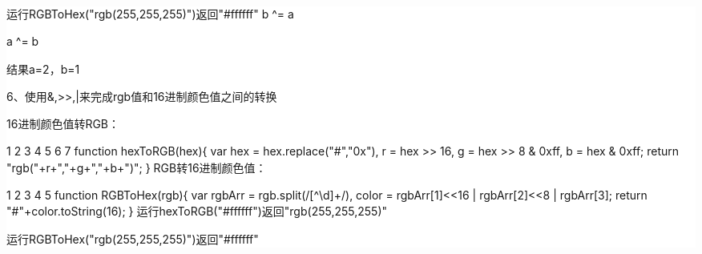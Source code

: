 运行RGBToHex("rgb(255,255,255)")返回"#ffffff"
b ^= a

a ^= b

结果a=2，b=1

6、使用&,>>,|来完成rgb值和16进制颜色值之间的转换

16进制颜色值转RGB：

1
2
3
4
5
6
7
function hexToRGB(hex){
    var hex = hex.replace("#","0x"),
        r = hex >> 16,
        g = hex >> 8 & 0xff,
        b = hex & 0xff;
    return "rgb("+r+","+g+","+b+")";
}
RGB转16进制颜色值：

1
2
3
4
5
function RGBToHex(rgb){
    var rgbArr = rgb.split(/[^\d]+/),
        color = rgbArr[1]<<16 | rgbArr[2]<<8 | rgbArr[3];
    return "#"+color.toString(16);
}
运行hexToRGB("#ffffff")返回"rgb(255,255,255)"

运行RGBToHex("rgb(255,255,255)")返回"#ffffff"